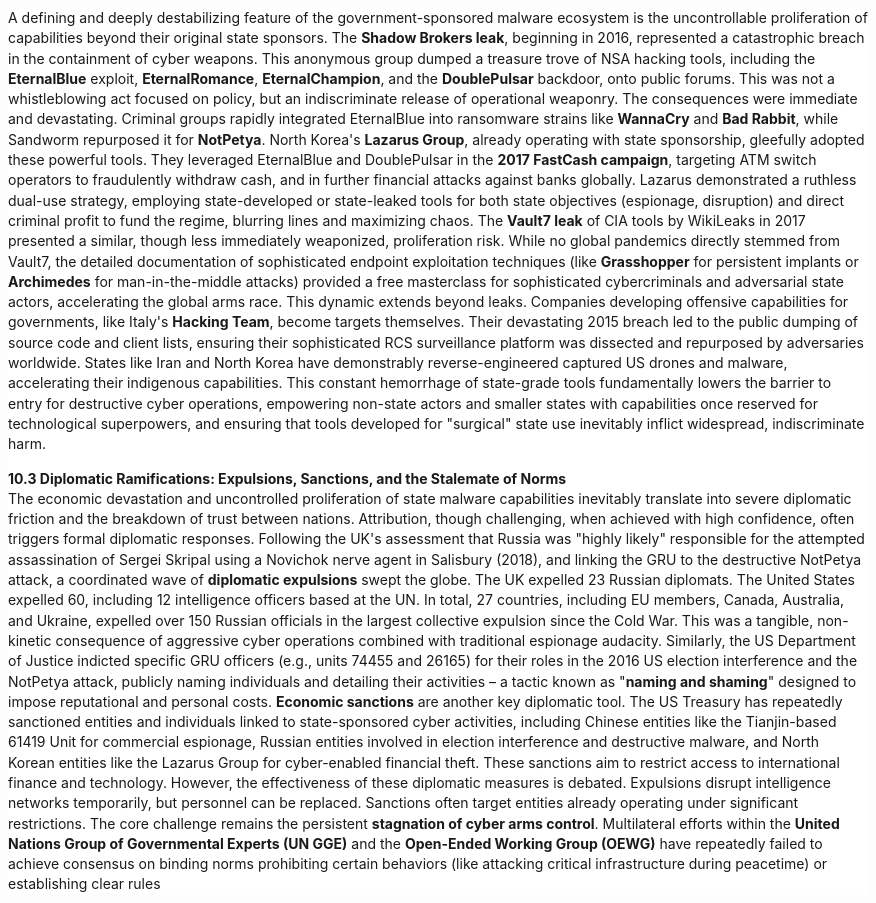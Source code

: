A defining and deeply destabilizing feature of the government-sponsored malware ecosystem is the uncontrollable proliferation of capabilities beyond their original state sponsors. The **Shadow Brokers leak**, beginning in 2016, represented a catastrophic breach in the containment of cyber weapons. This anonymous group dumped a treasure trove of NSA hacking tools, including the **EternalBlue** exploit, **EternalRomance**, **EternalChampion**, and the **DoublePulsar** backdoor, onto public forums. This was not a whistleblowing act focused on policy, but an indiscriminate release of operational weaponry. The consequences were immediate and devastating. Criminal groups rapidly integrated EternalBlue into ransomware strains like **WannaCry** and **Bad Rabbit**, while Sandworm repurposed it for **NotPetya**. North Korea's **Lazarus Group**, already operating with state sponsorship, gleefully adopted these powerful tools. They leveraged EternalBlue and DoublePulsar in the **2017 FastCash campaign**, targeting ATM switch operators to fraudulently withdraw cash, and in further financial attacks against banks globally. Lazarus demonstrated a ruthless dual-use strategy, employing state-developed or state-leaked tools for both state objectives (espionage, disruption) and direct criminal profit to fund the regime, blurring lines and maximizing chaos. The **Vault7 leak** of CIA tools by WikiLeaks in 2017 presented a similar, though less immediately weaponized, proliferation risk. While no global pandemics directly stemmed from Vault7, the detailed documentation of sophisticated endpoint exploitation techniques (like **Grasshopper** for persistent implants or **Archimedes** for man-in-the-middle attacks) provided a free masterclass for sophisticated cybercriminals and adversarial state actors, accelerating the global arms race. This dynamic extends beyond leaks. Companies developing offensive capabilities for governments, like Italy's **Hacking Team**, become targets themselves. Their devastating 2015 breach led to the public dumping of source code and client lists, ensuring their sophisticated RCS surveillance platform was dissected and repurposed by adversaries worldwide. States like Iran and North Korea have demonstrably reverse-engineered captured US drones and malware, accelerating their indigenous capabilities. This constant hemorrhage of state-grade tools fundamentally lowers the barrier to entry for destructive cyber operations, empowering non-state actors and smaller states with capabilities once reserved for technological superpowers, and ensuring that tools developed for "surgical" state use inevitably inflict widespread, indiscriminate harm.

**10.3 Diplomatic Ramifications: Expulsions, Sanctions, and the Stalemate of Norms**  
The economic devastation and uncontrolled proliferation of state malware capabilities inevitably translate into severe diplomatic friction and the breakdown of trust between nations. Attribution, though challenging, when achieved with high confidence, often triggers formal diplomatic responses. Following the UK's assessment that Russia was "highly likely" responsible for the attempted assassination of Sergei Skripal using a Novichok nerve agent in Salisbury (2018), and linking the GRU to the destructive NotPetya attack, a coordinated wave of **diplomatic expulsions** swept the globe. The UK expelled 23 Russian diplomats. The United States expelled 60, including 12 intelligence officers based at the UN. In total, 27 countries, including EU members, Canada, Australia, and Ukraine, expelled over 150 Russian officials in the largest collective expulsion since the Cold War. This was a tangible, non-kinetic consequence of aggressive cyber operations combined with traditional espionage audacity. Similarly, the US Department of Justice indicted specific GRU officers (e.g., units 74455 and 26165) for their roles in the 2016 US election interference and the NotPetya attack, publicly naming individuals and detailing their activities – a tactic known as "**naming and shaming**" designed to impose reputational and personal costs. **Economic sanctions** are another key diplomatic tool. The US Treasury has repeatedly sanctioned entities and individuals linked to state-sponsored cyber activities, including Chinese entities like the Tianjin-based 61419 Unit for commercial espionage, Russian entities involved in election interference and destructive malware, and North Korean entities like the Lazarus Group for cyber-enabled financial theft. These sanctions aim to restrict access to international finance and technology. However, the effectiveness of these diplomatic measures is debated. Expulsions disrupt intelligence networks temporarily, but personnel can be replaced. Sanctions often target entities already operating under significant restrictions. The core challenge remains the persistent **stagnation of cyber arms control**. Multilateral efforts within the **United Nations Group of Governmental Experts (UN GGE)** and the **Open-Ended Working Group (OEWG)** have repeatedly failed to achieve consensus on binding norms prohibiting certain behaviors (like attacking critical infrastructure during peacetime) or establishing clear rules
